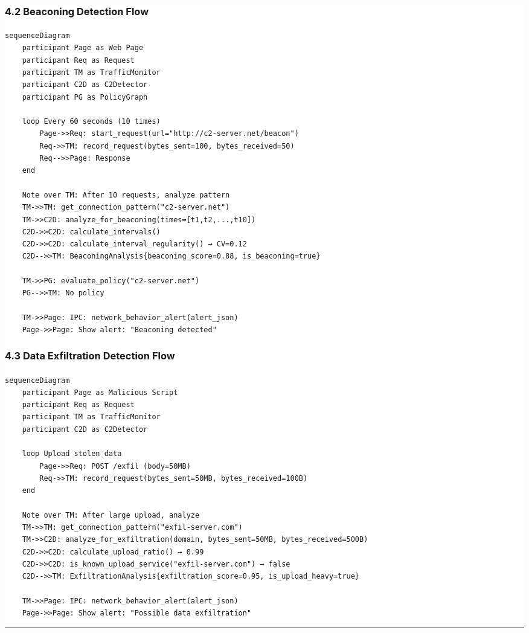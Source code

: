 ### 4.2 Beaconing Detection Flow

```mermaid
sequenceDiagram
    participant Page as Web Page
    participant Req as Request
    participant TM as TrafficMonitor
    participant C2D as C2Detector
    participant PG as PolicyGraph

    loop Every 60 seconds (10 times)
        Page->>Req: start_request(url="http://c2-server.net/beacon")
        Req->>TM: record_request(bytes_sent=100, bytes_received=50)
        Req-->>Page: Response
    end

    Note over TM: After 10 requests, analyze pattern
    TM->>TM: get_connection_pattern("c2-server.net")
    TM->>C2D: analyze_for_beaconing(times=[t1,t2,...,t10])
    C2D->>C2D: calculate_intervals()
    C2D->>C2D: calculate_interval_regularity() → CV=0.12
    C2D-->>TM: BeaconingAnalysis{beaconing_score=0.88, is_beaconing=true}

    TM->>PG: evaluate_policy("c2-server.net")
    PG-->>TM: No policy

    TM->>Page: IPC: network_behavior_alert(alert_json)
    Page->>Page: Show alert: "Beaconing detected"
```

### 4.3 Data Exfiltration Detection Flow

```mermaid
sequenceDiagram
    participant Page as Malicious Script
    participant Req as Request
    participant TM as TrafficMonitor
    participant C2D as C2Detector

    loop Upload stolen data
        Page->>Req: POST /exfil (body=50MB)
        Req->>TM: record_request(bytes_sent=50MB, bytes_received=100B)
    end

    Note over TM: After large upload, analyze
    TM->>TM: get_connection_pattern("exfil-server.com")
    TM->>C2D: analyze_for_exfiltration(domain, bytes_sent=50MB, bytes_received=500B)
    C2D->>C2D: calculate_upload_ratio() → 0.99
    C2D->>C2D: is_known_upload_service("exfil-server.com") → false
    C2D-->>TM: ExfiltrationAnalysis{exfiltration_score=0.95, is_upload_heavy=true}

    TM->>Page: IPC: network_behavior_alert(alert_json)
    Page->>Page: Show alert: "Possible data exfiltration"
```

---
